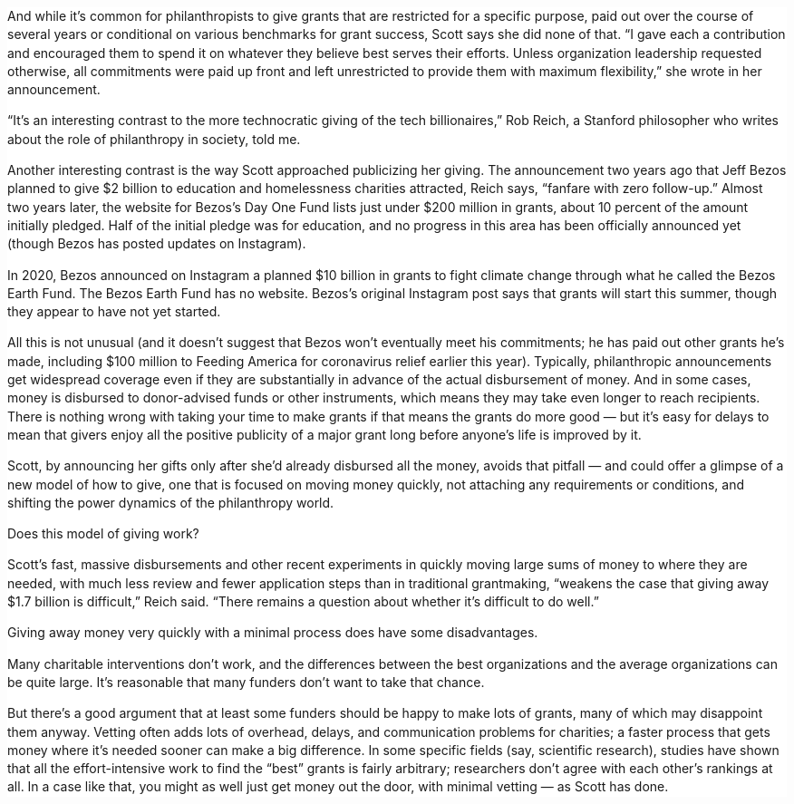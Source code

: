 And while it’s common for philanthropists to give grants that are restricted for a specific purpose, paid out over the course of several years or conditional on various benchmarks for grant success, Scott says she did none of that. “I gave each a contribution and encouraged them to spend it on whatever they believe best serves their efforts. Unless organization leadership requested otherwise, all commitments were paid up front and left unrestricted to provide them with maximum flexibility,” she wrote in her announcement.

“It’s an interesting contrast to the more technocratic giving of the tech billionaires,” Rob Reich, a Stanford philosopher who writes about the role of philanthropy in society, told me.

Another interesting contrast is the way Scott approached publicizing her giving. The announcement two years ago that Jeff Bezos planned to give $2 billion to education and homelessness charities attracted, Reich says, “fanfare with zero follow-up.” Almost two years later, the website for Bezos’s Day One Fund lists just under $200 million in grants, about 10 percent of the amount initially pledged. Half of the initial pledge was for education, and no progress in this area has been officially announced yet (though Bezos has posted updates on Instagram).

In 2020, Bezos announced on Instagram a planned $10 billion in grants to fight climate change through what he called the Bezos Earth Fund. The Bezos Earth Fund has no website. Bezos’s original Instagram post says that grants will start this summer, though they appear to have not yet started.

All this is not unusual (and it doesn’t suggest that Bezos won’t eventually meet his commitments; he has paid out other grants he’s made, including $100 million to Feeding America for coronavirus relief earlier this year). Typically, philanthropic announcements get widespread coverage even if they are substantially in advance of the actual disbursement of money. And in some cases, money is disbursed to donor-advised funds or other instruments, which means they may take even longer to reach recipients. There is nothing wrong with taking your time to make grants if that means the grants do more good — but it’s easy for delays to mean that givers enjoy all the positive publicity of a major grant long before anyone’s life is improved by it.

Scott, by announcing her gifts only after she’d already disbursed all the money, avoids that pitfall — and could offer a glimpse of a new model of how to give, one that is focused on moving money quickly, not attaching any requirements or conditions, and shifting the power dynamics of the philanthropy world.

Does this model of giving work?

Scott’s fast, massive disbursements and other recent experiments in quickly moving large sums of money to where they are needed, with much less review and fewer application steps than in traditional grantmaking, “weakens the case that giving away $1.7 billion is difficult,” Reich said. “There remains a question about whether it’s difficult to do well.”

Giving away money very quickly with a minimal process does have some disadvantages.

Many charitable interventions don’t work, and the differences between the best organizations and the average organizations can be quite large. It’s reasonable that many funders don’t want to take that chance.

But there’s a good argument that at least some funders should be happy to make lots of grants, many of which may disappoint them anyway. Vetting often adds lots of overhead, delays, and communication problems for charities; a faster process that gets money where it’s needed sooner can make a big difference. In some specific fields (say, scientific research), studies have shown that all the effort-intensive work to find the “best” grants is fairly arbitrary; researchers don’t agree with each other’s rankings at all. In a case like that, you might as well just get money out the door, with minimal vetting — as Scott has done.
